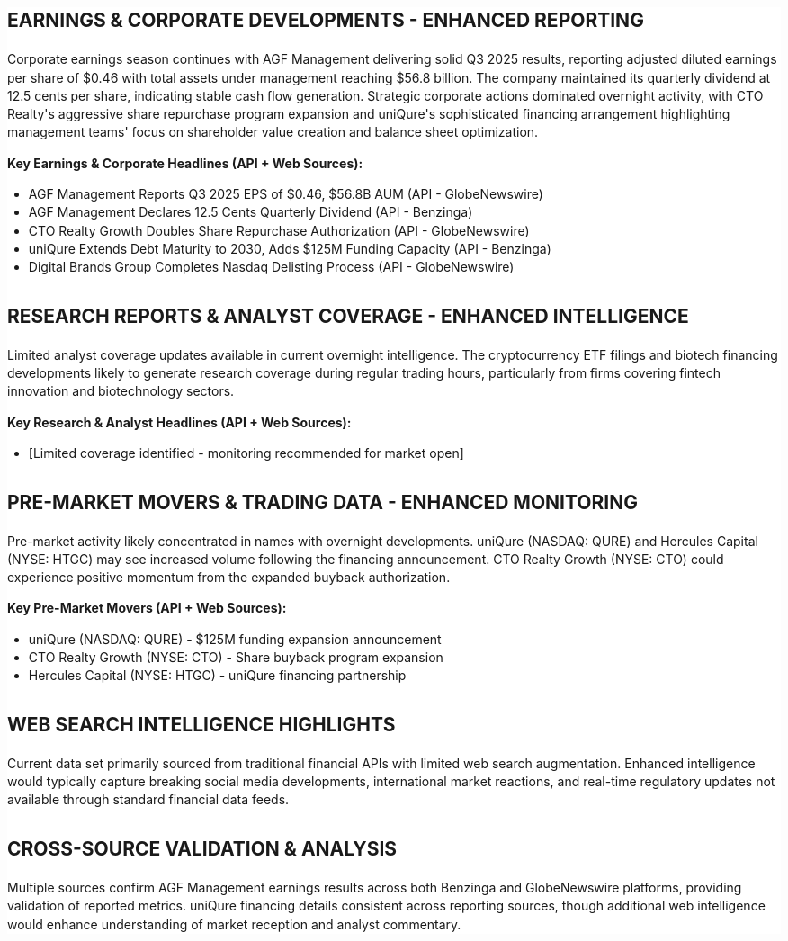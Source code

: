 ## EARNINGS & CORPORATE DEVELOPMENTS - ENHANCED REPORTING

Corporate earnings season continues with AGF Management delivering solid Q3 2025 results, reporting adjusted diluted earnings per share of $0.46 with total assets under management reaching $56.8 billion. The company maintained its quarterly dividend at 12.5 cents per share, indicating stable cash flow generation. Strategic corporate actions dominated overnight activity, with CTO Realty's aggressive share repurchase program expansion and uniQure's sophisticated financing arrangement highlighting management teams' focus on shareholder value creation and balance sheet optimization.

**Key Earnings & Corporate Headlines (API + Web Sources):**
- AGF Management Reports Q3 2025 EPS of $0.46, $56.8B AUM (API - GlobeNewswire)
- AGF Management Declares 12.5 Cents Quarterly Dividend (API - Benzinga)
- CTO Realty Growth Doubles Share Repurchase Authorization (API - GlobeNewswire)
- uniQure Extends Debt Maturity to 2030, Adds $125M Funding Capacity (API - Benzinga)
- Digital Brands Group Completes Nasdaq Delisting Process (API - GlobeNewswire)

## RESEARCH REPORTS & ANALYST COVERAGE - ENHANCED INTELLIGENCE

Limited analyst coverage updates available in current overnight intelligence. The cryptocurrency ETF filings and biotech financing developments likely to generate research coverage during regular trading hours, particularly from firms covering fintech innovation and biotechnology sectors.

**Key Research & Analyst Headlines (API + Web Sources):**
- [Limited coverage identified - monitoring recommended for market open]

## PRE-MARKET MOVERS & TRADING DATA - ENHANCED MONITORING

Pre-market activity likely concentrated in names with overnight developments. uniQure (NASDAQ: QURE) and Hercules Capital (NYSE: HTGC) may see increased volume following the financing announcement. CTO Realty Growth (NYSE: CTO) could experience positive momentum from the expanded buyback authorization.

**Key Pre-Market Movers (API + Web Sources):**
- uniQure (NASDAQ: QURE) - $125M funding expansion announcement
- CTO Realty Growth (NYSE: CTO) - Share buyback program expansion
- Hercules Capital (NYSE: HTGC) - uniQure financing partnership

## WEB SEARCH INTELLIGENCE HIGHLIGHTS

Current data set primarily sourced from traditional financial APIs with limited web search augmentation. Enhanced intelligence would typically capture breaking social media developments, international market reactions, and real-time regulatory updates not available through standard financial data feeds.

## CROSS-SOURCE VALIDATION & ANALYSIS

Multiple sources confirm AGF Management earnings results across both Benzinga and GlobeNewswire platforms, providing validation of reported metrics. uniQure financing details consistent across reporting sources, though additional web intelligence would enhance understanding of market reception and analyst commentary.
